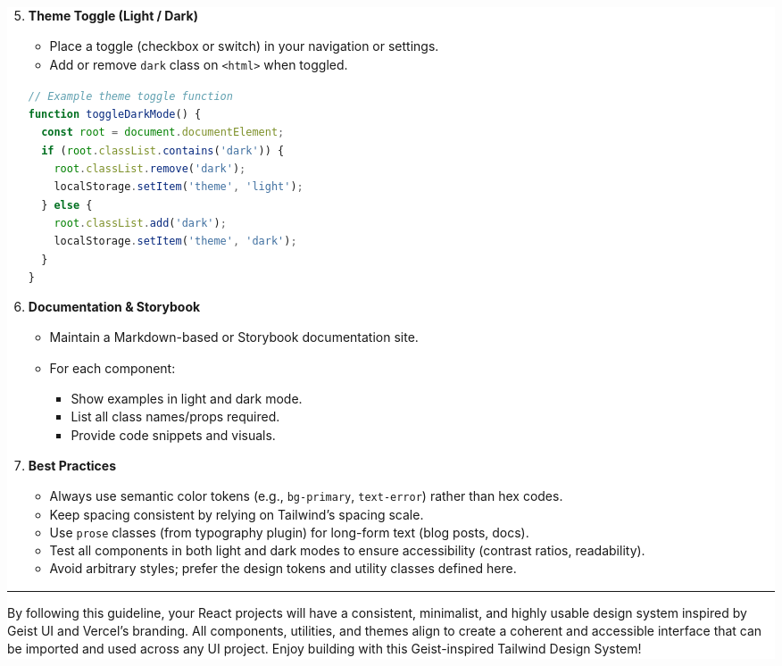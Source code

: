    ```jsx
   ```

5. **Theme Toggle (Light / Dark)**

   * Place a toggle (checkbox or switch) in your navigation or settings.
   * Add or remove `dark` class on `<html>` when toggled.

   ```js
   // Example theme toggle function
   function toggleDarkMode() {
     const root = document.documentElement;
     if (root.classList.contains('dark')) {
       root.classList.remove('dark');
       localStorage.setItem('theme', 'light');
     } else {
       root.classList.add('dark');
       localStorage.setItem('theme', 'dark');
     }
   }
   ```

6. **Documentation & Storybook**

   * Maintain a Markdown-based or Storybook documentation site.
   * For each component:

     * Show examples in light and dark mode.
     * List all class names/props required.
     * Provide code snippets and visuals.

7. **Best Practices**

   * Always use semantic color tokens (e.g., `bg-primary`, `text-error`) rather than hex codes.
   * Keep spacing consistent by relying on Tailwind’s spacing scale.
   * Use `prose` classes (from typography plugin) for long-form text (blog posts, docs).
   * Test all components in both light and dark modes to ensure accessibility (contrast ratios, readability).
   * Avoid arbitrary styles; prefer the design tokens and utility classes defined here.

---

By following this guideline, your React projects will have a consistent, minimalist, and highly usable design system inspired by Geist UI and Vercel’s branding. All components, utilities, and themes align to create a coherent and accessible interface that can be imported and used across any UI project. Enjoy building with this Geist-inspired Tailwind Design System!
